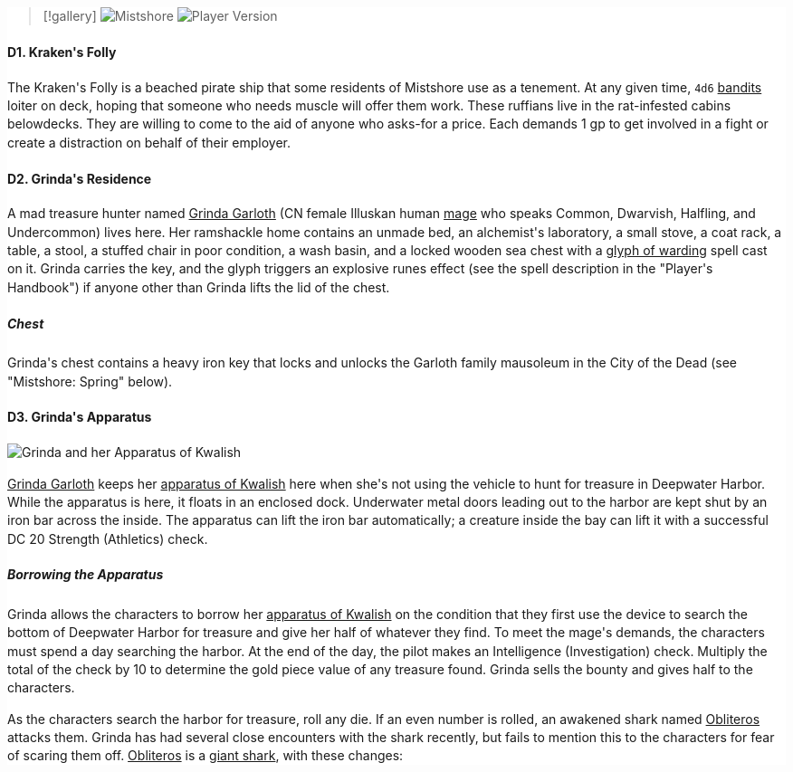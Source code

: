 > [!gallery]
> ![Mistshore](https://raw.githubusercontent.com/5etools-mirror-2/5etools-img/main/adventure/WDH/Mistshore-DM.jpg#gallery)
> ![Player Version](https://raw.githubusercontent.com/5etools-mirror-2/5etools-img/main/adventure/WDH/Mistshore-Players.jpg#gallery)

#### D1. Kraken's Folly

The Kraken's Folly is a beached pirate ship that some residents of Mistshore use as a tenement. At any given time, `4d6` [bandits](/3-Mechanics/CLI/bestiary/humanoid/bandit.md) loiter on deck, hoping that someone who needs muscle will offer them work. These ruffians live in the rat-infested cabins belowdecks. They are willing to come to the aid of anyone who asks-for a price. Each demands 1 gp to get involved in a fight or create a distraction on behalf of their employer.

#### D2. Grinda's Residence

A mad treasure hunter named [Grinda Garloth](/3-Mechanics/CLI/bestiary/npc/grinda-garloth-wdh.md) (CN female Illuskan human [mage](/3-Mechanics/CLI/bestiary/humanoid/mage.md) who speaks Common, Dwarvish, Halfling, and Undercommon) lives here. Her ramshackle home contains an unmade bed, an alchemist's laboratory, a small stove, a coat rack, a table, a stool, a stuffed chair in poor condition, a wash basin, and a locked wooden sea chest with a [glyph of warding](/3-Mechanics/CLI/spells/glyph-of-warding.md) spell cast on it. Grinda carries the key, and the glyph triggers an explosive runes effect (see the spell description in the "Player's Handbook") if anyone other than Grinda lifts the lid of the chest.

##### Chest

Grinda's chest contains a heavy iron key that locks and unlocks the Garloth family mausoleum in the City of the Dead (see "Mistshore: Spring" below).

#### D3. Grinda's Apparatus

![Grinda and her Apparatus of Kwalish](https://raw.githubusercontent.com/5etools-mirror-2/5etools-img/main/adventure/WDH/Grinda.webp#center)

[Grinda Garloth](/3-Mechanics/CLI/bestiary/npc/grinda-garloth-wdh.md) keeps her [apparatus of Kwalish](/3-Mechanics/CLI/items/apparatus-of-kwalish.md) here when she's not using the vehicle to hunt for treasure in Deepwater Harbor. While the apparatus is here, it floats in an enclosed dock. Underwater metal doors leading out to the harbor are kept shut by an iron bar across the inside. The apparatus can lift the iron bar automatically; a creature inside the bay can lift it with a successful DC 20 Strength (Athletics) check.

##### Borrowing the Apparatus

Grinda allows the characters to borrow her [apparatus of Kwalish](/3-Mechanics/CLI/items/apparatus-of-kwalish.md) on the condition that they first use the device to search the bottom of Deepwater Harbor for treasure and give her half of whatever they find. To meet the mage's demands, the characters must spend a day searching the harbor. At the end of the day, the pilot makes an Intelligence (Investigation) check. Multiply the total of the check by 10 to determine the gold piece value of any treasure found. Grinda sells the bounty and gives half to the characters.

As the characters search the harbor for treasure, roll any die. If an even number is rolled, an awakened shark named [Obliteros](/3-Mechanics/CLI/bestiary/npc/obliteros-wdh.md) attacks them. Grinda has had several close encounters with the shark recently, but fails to mention this to the characters for fear of scaring them off. [Obliteros](/3-Mechanics/CLI/bestiary/npc/obliteros-wdh.md) is a [giant shark](/3-Mechanics/CLI/bestiary/beast/giant-shark.md), with these changes:
